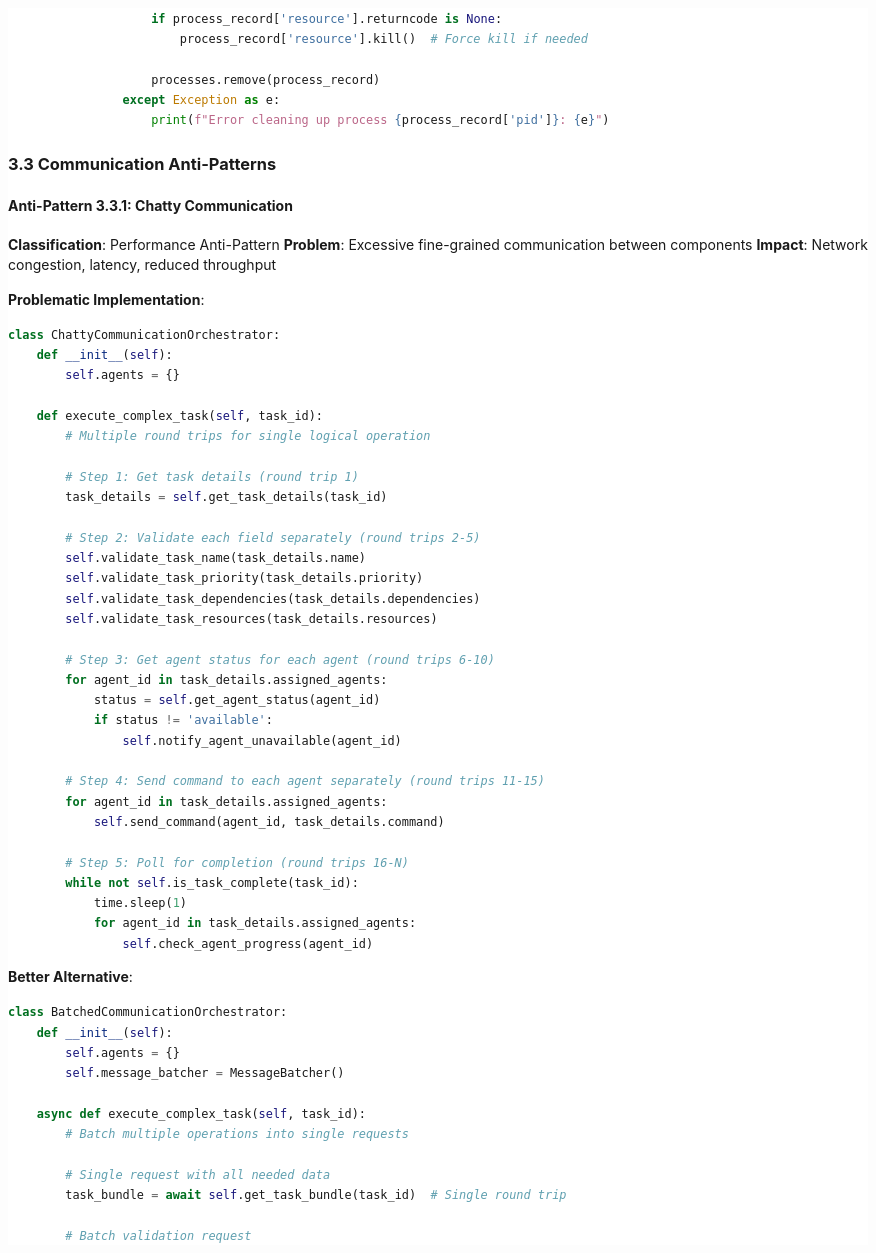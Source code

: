 ```python
                    if process_record['resource'].returncode is None:
                        process_record['resource'].kill()  # Force kill if needed
                    
                    processes.remove(process_record)
                except Exception as e:
                    print(f"Error cleaning up process {process_record['pid']}: {e}")
```

### 3.3 Communication Anti-Patterns

#### Anti-Pattern 3.3.1: Chatty Communication
**Classification**: Performance Anti-Pattern
**Problem**: Excessive fine-grained communication between components
**Impact**: Network congestion, latency, reduced throughput

**Problematic Implementation**:
```python
class ChattyCommunicationOrchestrator:
    def __init__(self):
        self.agents = {}
    
    def execute_complex_task(self, task_id):
        # Multiple round trips for single logical operation
        
        # Step 1: Get task details (round trip 1)
        task_details = self.get_task_details(task_id)
        
        # Step 2: Validate each field separately (round trips 2-5)
        self.validate_task_name(task_details.name)
        self.validate_task_priority(task_details.priority)
        self.validate_task_dependencies(task_details.dependencies)
        self.validate_task_resources(task_details.resources)
        
        # Step 3: Get agent status for each agent (round trips 6-10)
        for agent_id in task_details.assigned_agents:
            status = self.get_agent_status(agent_id)
            if status != 'available':
                self.notify_agent_unavailable(agent_id)
        
        # Step 4: Send command to each agent separately (round trips 11-15)
        for agent_id in task_details.assigned_agents:
            self.send_command(agent_id, task_details.command)
            
        # Step 5: Poll for completion (round trips 16-N)
        while not self.is_task_complete(task_id):
            time.sleep(1)
            for agent_id in task_details.assigned_agents:
                self.check_agent_progress(agent_id)
```

**Better Alternative**:
```python
class BatchedCommunicationOrchestrator:
    def __init__(self):
        self.agents = {}
        self.message_batcher = MessageBatcher()
    
    async def execute_complex_task(self, task_id):
        # Batch multiple operations into single requests
        
        # Single request with all needed data
        task_bundle = await self.get_task_bundle(task_id)  # Single round trip
        
        # Batch validation request
```